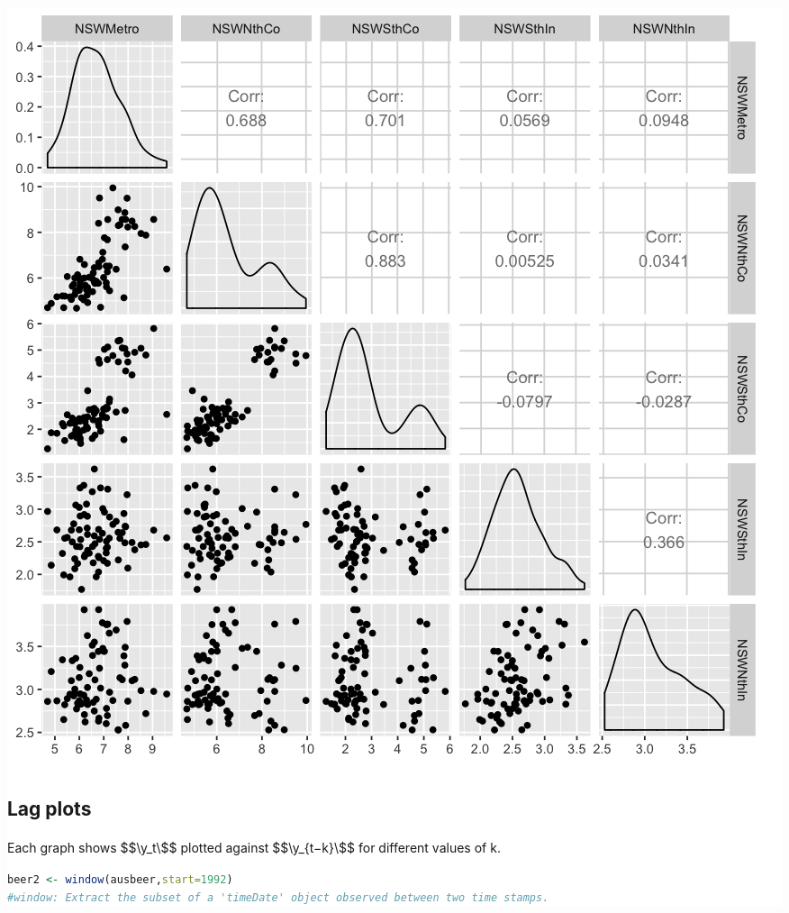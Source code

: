 ![png](output_23_0.png)


## Lag plots

Each graph shows $$\y_t\$$ plotted against $$\y_{t−k}\$$ for different values of k.


```R
beer2 <- window(ausbeer,start=1992) 
#window: Extract the subset of a 'timeDate' object observed between two time stamps. 
```
